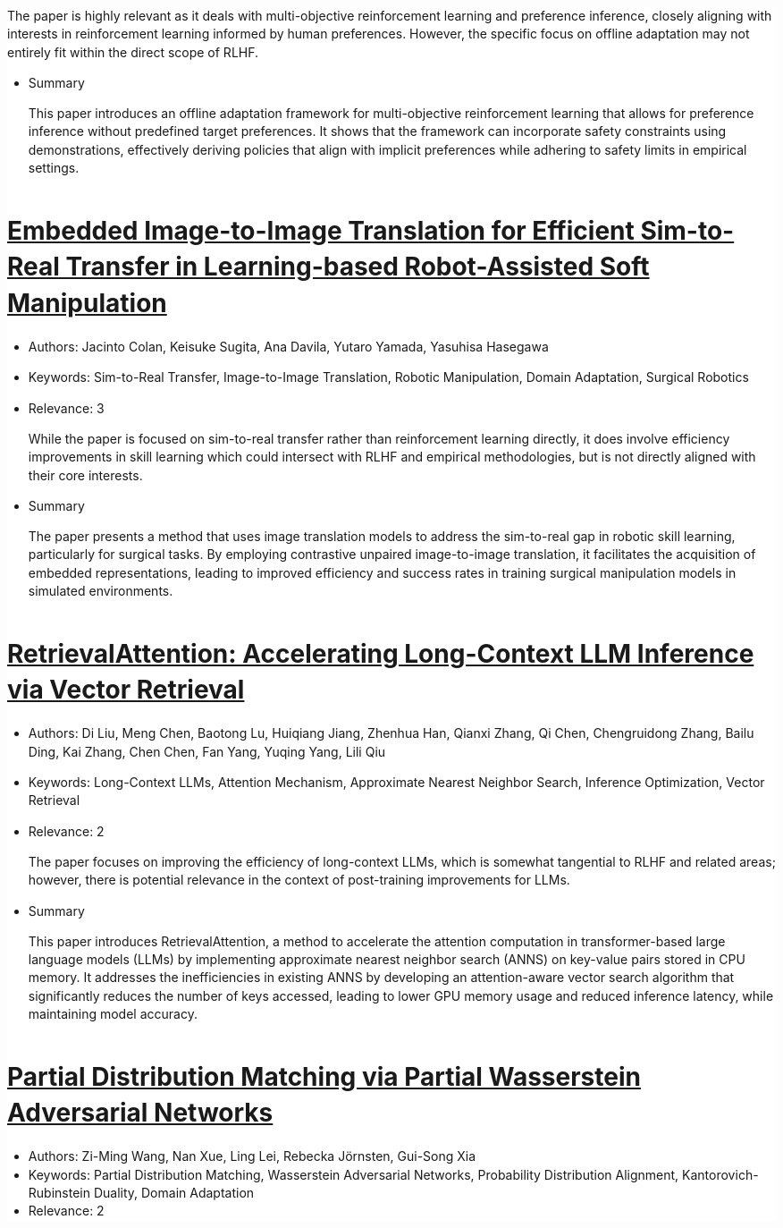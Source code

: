   The paper is highly relevant as it deals with multi-objective reinforcement learning and preference inference, closely aligning with interests in reinforcement learning informed by human preferences. However, the specific focus on offline adaptation may not entirely fit within the direct scope of RLHF.
- Summary

  This paper introduces an offline adaptation framework for multi-objective reinforcement learning that allows for preference inference without predefined target preferences. It shows that the framework can incorporate safety constraints using demonstrations, effectively deriving policies that align with implicit preferences while adhering to safety limits in empirical settings.
# [Embedded Image-to-Image Translation for Efficient Sim-to-Real Transfer   in Learning-based Robot-Assisted Soft Manipulation](http://arxiv.org/abs/2409.10204v1)
- Authors: Jacinto Colan, Keisuke Sugita, Ana Davila, Yutaro Yamada, Yasuhisa Hasegawa
- Keywords: Sim-to-Real Transfer, Image-to-Image Translation, Robotic Manipulation, Domain Adaptation, Surgical Robotics
- Relevance: 3

  While the paper is focused on sim-to-real transfer rather than reinforcement learning directly, it does involve efficiency improvements in skill learning which could intersect with RLHF and empirical methodologies, but is not directly aligned with their core interests.
- Summary

  The paper presents a method that uses image translation models to address the sim-to-real gap in robotic skill learning, particularly for surgical tasks. By employing contrastive unpaired image-to-image translation, it facilitates the acquisition of embedded representations, leading to improved efficiency and success rates in training surgical manipulation models in simulated environments.
# [RetrievalAttention: Accelerating Long-Context LLM Inference via Vector   Retrieval](http://arxiv.org/abs/2409.10516v1)
- Authors: Di Liu, Meng Chen, Baotong Lu, Huiqiang Jiang, Zhenhua Han, Qianxi Zhang, Qi Chen, Chengruidong Zhang, Bailu Ding, Kai Zhang, Chen Chen, Fan Yang, Yuqing Yang, Lili Qiu
- Keywords: Long-Context LLMs, Attention Mechanism, Approximate Nearest Neighbor Search, Inference Optimization, Vector Retrieval
- Relevance: 2

  The paper focuses on improving the efficiency of long-context LLMs, which is somewhat tangential to RLHF and related areas; however, there is potential relevance in the context of post-training improvements for LLMs.
- Summary

  This paper introduces RetrievalAttention, a method to accelerate the attention computation in transformer-based large language models (LLMs) by implementing approximate nearest neighbor search (ANNS) on key-value pairs stored in CPU memory. It addresses the inefficiencies in existing ANNS by developing an attention-aware vector search algorithm that significantly reduces the number of keys accessed, leading to lower GPU memory usage and reduced inference latency, while maintaining model accuracy.
# [Partial Distribution Matching via Partial Wasserstein Adversarial   Networks](http://arxiv.org/abs/2409.10499v1)
- Authors: Zi-Ming Wang, Nan Xue, Ling Lei, Rebecka Jörnsten, Gui-Song Xia
- Keywords: Partial Distribution Matching, Wasserstein Adversarial Networks, Probability Distribution Alignment, Kantorovich-Rubinstein Duality, Domain Adaptation
- Relevance: 2

